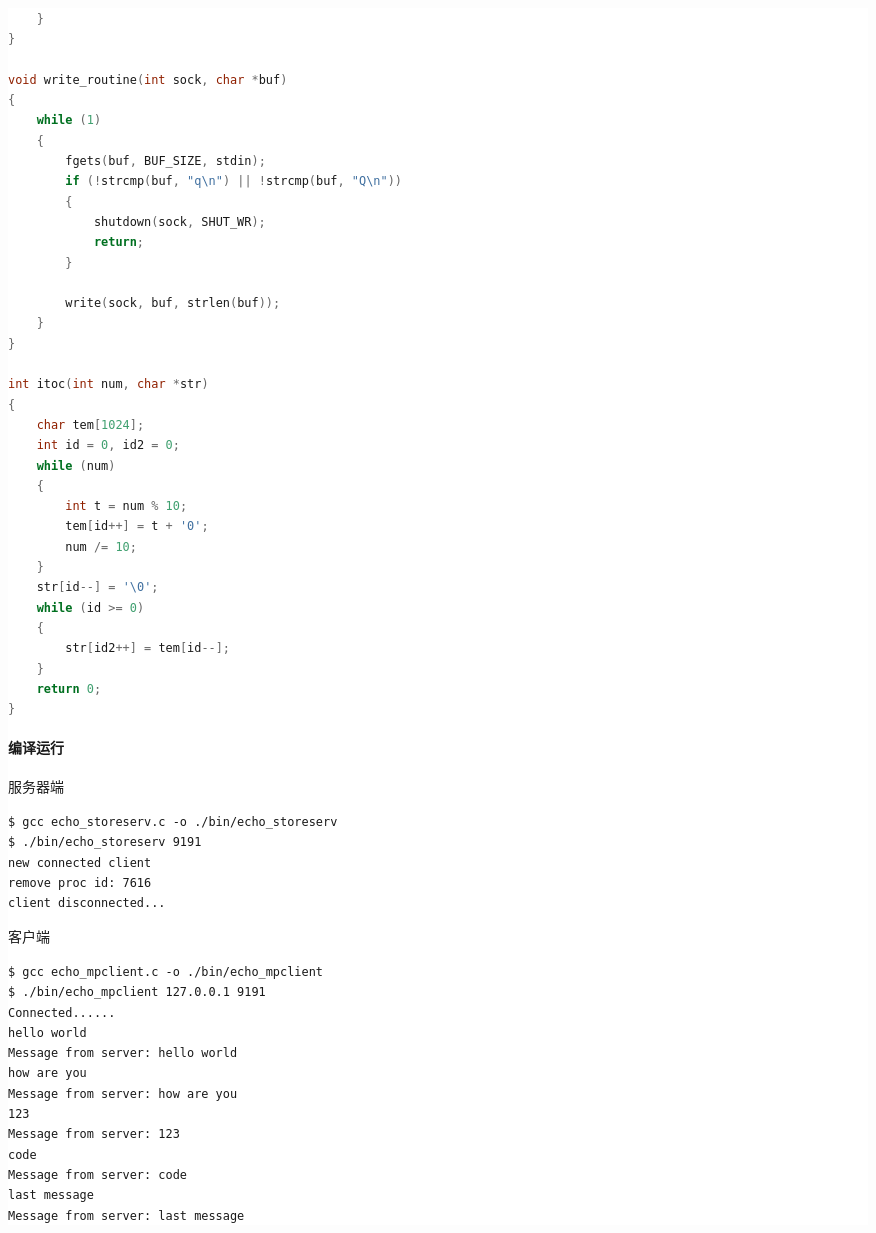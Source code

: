```c
    }
}

void write_routine(int sock, char *buf)
{
    while (1)
    {
        fgets(buf, BUF_SIZE, stdin);
        if (!strcmp(buf, "q\n") || !strcmp(buf, "Q\n"))
        {
            shutdown(sock, SHUT_WR);
            return;
        }

        write(sock, buf, strlen(buf));
    }
}

int itoc(int num, char *str)
{
    char tem[1024];
    int id = 0, id2 = 0;
    while (num)
    {
        int t = num % 10;
        tem[id++] = t + '0';
        num /= 10;
    }
    str[id--] = '\0';
    while (id >= 0)
    {
        str[id2++] = tem[id--];
    }
    return 0;
}
```

#### 编译运行

服务器端

```shell
$ gcc echo_storeserv.c -o ./bin/echo_storeserv 
$ ./bin/echo_storeserv 9191
new connected client
remove proc id: 7616
client disconnected...
```

客户端

```shell
$ gcc echo_mpclient.c -o ./bin/echo_mpclient
$ ./bin/echo_mpclient 127.0.0.1 9191
Connected......
hello world
Message from server: hello world
how are you
Message from server: how are you
123        
Message from server: 123
code
Message from server: code
last message
Message from server: last message
```